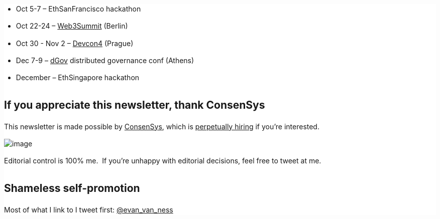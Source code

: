 - Oct 5-7 – EthSanFrancisco hackathon  
    
- Oct 22-24 – [Web3Summit](https://t.umblr.com/redirect?z=http%3A%2F%2Fweb3summit.com%2F&t=NGZkOGZkMjU2NmUwNThmMGVlOGMyODg0OTViMDM3MjMxNjQ1NjExZSxySGtLdFZibA%3D%3D&b=t%3AQ8svKXOQOFn4j1wJ-IeWRA&p=https%3A%2F%2Fwww.weekinethereum.com%2Fpost%2F175859423078%2Fjuly-13-2018&m=0) (Berlin)  
    
- Oct 30 - Nov 2 – [Devcon4](https://t.umblr.com/redirect?z=https%3A%2F%2Fdevcon.ethereum.org%2F&t=YzJhYWNmNTMzYTIyNDNhMWUzNjc4MmQ5ZGFmYjc0YjUyYzUwMzZkZSxySGtLdFZibA%3D%3D&b=t%3AQ8svKXOQOFn4j1wJ-IeWRA&p=https%3A%2F%2Fwww.weekinethereum.com%2Fpost%2F175859423078%2Fjuly-13-2018&m=0) (Prague)  
    
- Dec 7-9 – [dGov](https://t.umblr.com/redirect?z=http%3A%2F%2Fdgov.earth%2F&t=ODc5ZDdjYzRhN2QyMzRiMWNmOWZkMWMyZGFjZDM1M2RiNTY3Mjk1MyxySGtLdFZibA%3D%3D&b=t%3AQ8svKXOQOFn4j1wJ-IeWRA&p=https%3A%2F%2Fwww.weekinethereum.com%2Fpost%2F175859423078%2Fjuly-13-2018&m=0) distributed governance conf (Athens)  
    
- December – EthSingapore hackathon  
    

## If you appreciate this newsletter, thank ConsenSys

This newsletter is made possible by [ConsenSys](https://t.umblr.com/redirect?z=https%3A%2F%2Fconsensys.net%2F&t=MGVmOWY0NTkyYjRhOWNkMGVkYzQzMDhjZGFkYmQyYWZhMDVjZjkxYixySGtLdFZibA%3D%3D&b=t%3AQ8svKXOQOFn4j1wJ-IeWRA&p=https%3A%2F%2Fwww.weekinethereum.com%2Fpost%2F175859423078%2Fjuly-13-2018&m=0), which is [perpetually hiring](https://t.umblr.com/redirect?z=http%3A%2F%2Fgrnh.se%2Fslxih51&t=ZTk3M2E2ODA4ODk2YjM2YjVkMzdmMGYyNzFhMmVjMjM5OWJjZjk1YyxySGtLdFZibA%3D%3D&b=t%3AQ8svKXOQOFn4j1wJ-IeWRA&p=https%3A%2F%2Fwww.weekinethereum.com%2Fpost%2F175859423078%2Fjuly-13-2018&m=0) if you’re interested.  
  

![image](https://66.media.tumblr.com/e25d646c06cd8f6f4de08c91d301ee95/tumblr_inline_pbtq77OtQ71rxca3y_250.jpg)

  
Editorial control is 100% me.  If you’re unhappy with editorial decisions, feel free to tweet at me.

## Shameless self-promotion

  
Most of what I link to I tweet first: [@evan\_van\_ness](https://twitter.com/evan_van_ness)
